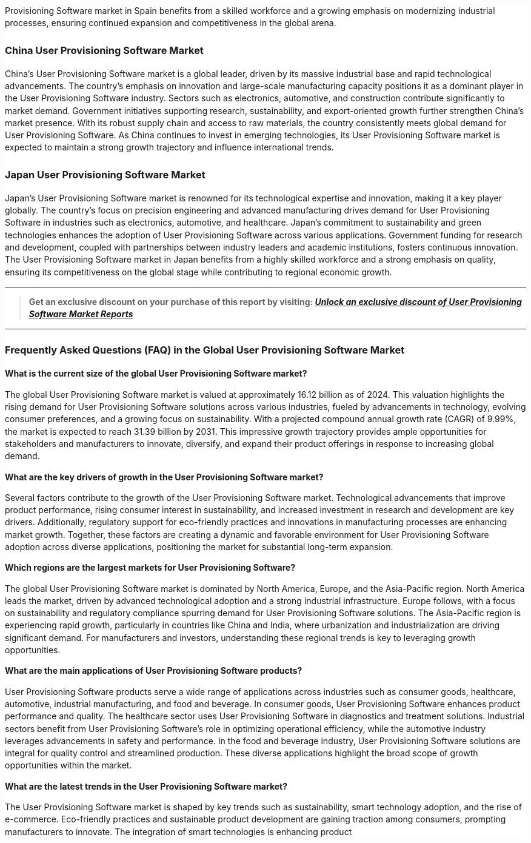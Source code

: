 Provisioning Software market in Spain benefits from a skilled workforce and a growing emphasis on modernizing industrial processes, ensuring continued expansion and competitiveness in the global arena.</p><h3>China User Provisioning Software Market</h3><p>China&rsquo;s User Provisioning Software market is a global leader, driven by its massive industrial base and rapid technological advancements. The country&rsquo;s emphasis on innovation and large-scale manufacturing capacity positions it as a dominant player in the User Provisioning Software industry. Sectors such as electronics, automotive, and construction contribute significantly to market demand. Government initiatives supporting research, sustainability, and export-oriented growth further strengthen China&rsquo;s market presence. With its robust supply chain and access to raw materials, the country consistently meets global demand for User Provisioning Software. As China continues to invest in emerging technologies, its User Provisioning Software market is expected to maintain a strong growth trajectory and influence international trends.</p><h3>Japan User Provisioning Software Market</h3><p>Japan&rsquo;s User Provisioning Software market is renowned for its technological expertise and innovation, making it a key player globally. The country&rsquo;s focus on precision engineering and advanced manufacturing drives demand for User Provisioning Software in industries such as electronics, automotive, and healthcare. Japan&rsquo;s commitment to sustainability and green technologies enhances the adoption of User Provisioning Software across various applications. Government funding for research and development, coupled with partnerships between industry leaders and academic institutions, fosters continuous innovation. The User Provisioning Software market in Japan benefits from a highly skilled workforce and a strong emphasis on quality, ensuring its competitiveness on the global stage while contributing to regional economic growth.</p><hr /><blockquote><p><strong>Get an exclusive discount on your purchase of this report by visiting: <em><a href="://marketresearchpulse.com/ask-for-discount/81183?utm_source=Github&amp;utm_medium=020">Unlock an exclusive discount of User Provisioning Software Market Reports</a></em>&nbsp;</strong></p></blockquote><hr /><h3>Frequently Asked Questions (FAQ) in the Global User Provisioning Software Market</h3><p><strong>What is the current size of the global User Provisioning Software market?</strong></p><p>The global User Provisioning Software market is valued at approximately 16.12 billion as of 2024. This valuation highlights the rising demand for User Provisioning Software solutions across various industries, fueled by advancements in technology, evolving consumer preferences, and a growing focus on sustainability. With a projected compound annual growth rate (CAGR) of 9.99%, the market is expected to reach 31.39 billion by 2031. This impressive growth trajectory provides ample opportunities for stakeholders and manufacturers to innovate, diversify, and expand their product offerings in response to increasing global demand.</p><p><strong>What are the key drivers of growth in the User Provisioning Software market?</strong></p><p>Several factors contribute to the growth of the User Provisioning Software market. Technological advancements that improve product performance, rising consumer interest in sustainability, and increased investment in research and development are key drivers. Additionally, regulatory support for eco-friendly practices and innovations in manufacturing processes are enhancing market growth. Together, these factors are creating a dynamic and favorable environment for User Provisioning Software adoption across diverse applications, positioning the market for substantial long-term expansion.</p><p><strong>Which regions are the largest markets for User Provisioning Software?</strong></p><p>The global User Provisioning Software market is dominated by North America, Europe, and the Asia-Pacific region. North America leads the market, driven by advanced technological adoption and a strong industrial infrastructure. Europe follows, with a focus on sustainability and regulatory compliance spurring demand for User Provisioning Software solutions. The Asia-Pacific region is experiencing rapid growth, particularly in countries like China and India, where urbanization and industrialization are driving significant demand. For manufacturers and investors, understanding these regional trends is key to leveraging growth opportunities.</p><p><strong>What are the main applications of User Provisioning Software products?</strong></p><p>User Provisioning Software products serve a wide range of applications across industries such as consumer goods, healthcare, automotive, industrial manufacturing, and food and beverage. In consumer goods, User Provisioning Software enhances product performance and quality. The healthcare sector uses User Provisioning Software in diagnostics and treatment solutions. Industrial sectors benefit from User Provisioning Software&rsquo;s role in optimizing operational efficiency, while the automotive industry leverages advancements in safety and performance. In the food and beverage industry, User Provisioning Software solutions are integral for quality control and streamlined production. These diverse applications highlight the broad scope of growth opportunities within the market.</p><p><strong>What are the latest trends in the User Provisioning Software market?</strong></p><p>The User Provisioning Software market is shaped by key trends such as sustainability, smart technology adoption, and the rise of e-commerce. Eco-friendly practices and sustainable product development are gaining traction among consumers, prompting manufacturers to innovate. The integration of smart technologies is enhancing product
